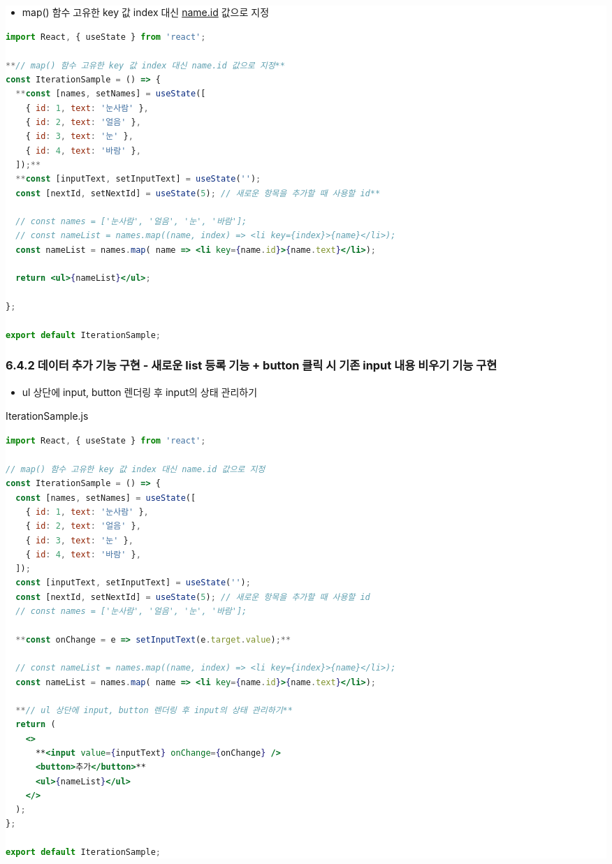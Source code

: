 - map() 함수 고유한 key 값 index 대신 [name.id](http://name.id/) 값으로 지정

```jsx
import React, { useState } from 'react';

**// map() 함수 고유한 key 값 index 대신 name.id 값으로 지정**
const IterationSample = () => {
  **const [names, setNames] = useState([
    { id: 1, text: '눈사람' },
    { id: 2, text: '얼음' },
    { id: 3, text: '눈' },
    { id: 4, text: '바람' },
  ]);**
  **const [inputText, setInputText] = useState('');
  const [nextId, setNextId] = useState(5); // 새로운 항목을 추가할 때 사용할 id**

  // const names = ['눈사람', '얼음', '눈', '바람'];
  // const nameList = names.map((name, index) => <li key={index}>{name}</li>);
  const nameList = names.map( name => <li key={name.id}>{name.text}</li>);

  return <ul>{nameList}</ul>;

};

export default IterationSample;
```

### 6.4.2 데이터 추가 기능 구현 - 새로운 list 등록 기능 + button 클릭 시 기존 input 내용 비우기 기능 구현

- ul 상단에 input, button 렌더링 후 input의 상태 관리하기

IterationSample.js

```jsx
import React, { useState } from 'react';

// map() 함수 고유한 key 값 index 대신 name.id 값으로 지정
const IterationSample = () => {
  const [names, setNames] = useState([
    { id: 1, text: '눈사람' },
    { id: 2, text: '얼음' },
    { id: 3, text: '눈' },
    { id: 4, text: '바람' },
  ]);
  const [inputText, setInputText] = useState('');
  const [nextId, setNextId] = useState(5); // 새로운 항목을 추가할 때 사용할 id
  // const names = ['눈사람', '얼음', '눈', '바람'];

  **const onChange = e => setInputText(e.target.value);**

  // const nameList = names.map((name, index) => <li key={index}>{name}</li>);
  const nameList = names.map( name => <li key={name.id}>{name.text}</li>);

  **// ul 상단에 input, button 렌더링 후 input의 상태 관리하기**
  return (
    <>
      **<input value={inputText} onChange={onChange} />
      <button>추가</button>**
      <ul>{nameList}</ul>
    </>
  );
};

export default IterationSample;
```